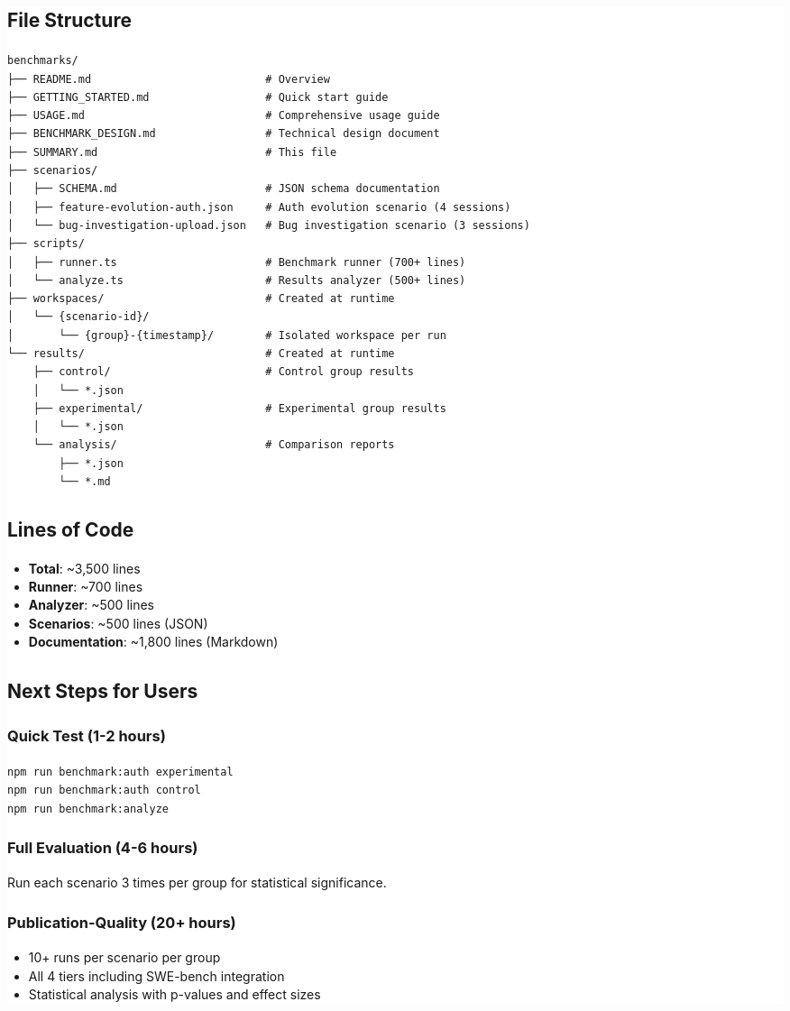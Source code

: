## File Structure

```
benchmarks/
├── README.md                           # Overview
├── GETTING_STARTED.md                  # Quick start guide
├── USAGE.md                            # Comprehensive usage guide
├── BENCHMARK_DESIGN.md                 # Technical design document
├── SUMMARY.md                          # This file
├── scenarios/
│   ├── SCHEMA.md                       # JSON schema documentation
│   ├── feature-evolution-auth.json     # Auth evolution scenario (4 sessions)
│   └── bug-investigation-upload.json   # Bug investigation scenario (3 sessions)
├── scripts/
│   ├── runner.ts                       # Benchmark runner (700+ lines)
│   └── analyze.ts                      # Results analyzer (500+ lines)
├── workspaces/                         # Created at runtime
│   └── {scenario-id}/
│       └── {group}-{timestamp}/        # Isolated workspace per run
└── results/                            # Created at runtime
    ├── control/                        # Control group results
    │   └── *.json
    ├── experimental/                   # Experimental group results
    │   └── *.json
    └── analysis/                       # Comparison reports
        ├── *.json
        └── *.md
```

## Lines of Code

- **Total**: ~3,500 lines
- **Runner**: ~700 lines
- **Analyzer**: ~500 lines
- **Scenarios**: ~500 lines (JSON)
- **Documentation**: ~1,800 lines (Markdown)

## Next Steps for Users

### Quick Test (1-2 hours)
```bash
npm run benchmark:auth experimental
npm run benchmark:auth control
npm run benchmark:analyze
```

### Full Evaluation (4-6 hours)
Run each scenario 3 times per group for statistical significance.

### Publication-Quality (20+ hours)
- 10+ runs per scenario per group
- All 4 tiers including SWE-bench integration
- Statistical analysis with p-values and effect sizes
